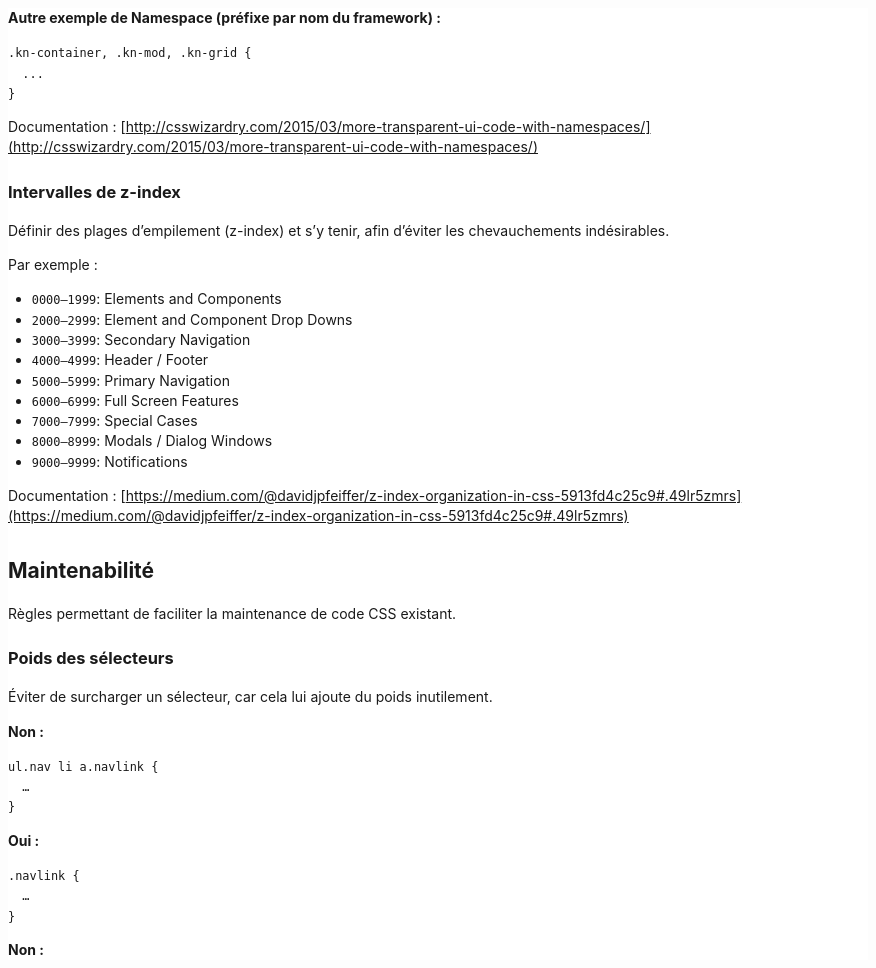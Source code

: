 **Autre exemple de Namespace (préfixe par nom du framework) :**

```
.kn-container, .kn-mod, .kn-grid {
  ...
}
```

Documentation : [http://csswizardry.com/2015/03/more-transparent-ui-code-with-namespaces/](http://csswizardry.com/2015/03/more-transparent-ui-code-with-namespaces/)

### Intervalles de z-index

Définir des plages d’empilement (z-index) et s’y tenir, afin d’éviter les chevauchements indésirables.

Par exemple :

* `0000–1999`: Elements and Components
* `2000–2999`: Element and Component Drop Downs
* `3000–3999`: Secondary Navigation
* `4000–4999`: Header / Footer
* `5000–5999`: Primary Navigation
* `6000–6999`: Full Screen Features
* `7000–7999`: Special Cases
* `8000–8999`: Modals / Dialog Windows
* `9000–9999`: Notifications

Documentation : [https://medium.com/@davidjpfeiffer/z-index-organization-in-css-5913fd4c25c9#.49lr5zmrs](https://medium.com/@davidjpfeiffer/z-index-organization-in-css-5913fd4c25c9#.49lr5zmrs)

## Maintenabilité

Règles permettant de faciliter la maintenance de code CSS existant.

### Poids des sélecteurs

Éviter de surcharger un sélecteur, car cela lui ajoute du poids inutilement.

**Non :**

```
ul.nav li a.navlink {
  …
}
```

**Oui :**

```
.navlink {
  …
}
```

**Non :**
